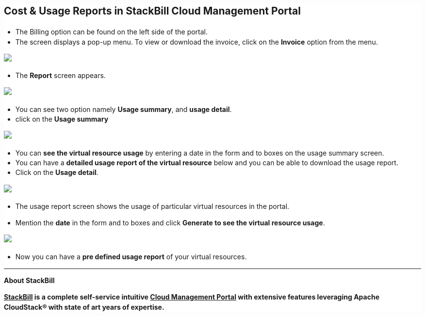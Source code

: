 ## Cost & Usage Reports in StackBill Cloud Management Portal

-  The Billing option can be found on the left side of the portal.
-   The screen displays a pop-up menu. To view or download the invoice, click on the **Invoice** option from the menu.

<img src="/img/Reports/Reports1-StackBillCLoudManagementPortal.png" width="60%" />

-   The **Report** screen appears.


<img src="/img/Reports/Reports2-StackBillCLoudManagementPortal.png" width="100%" />

-   You can see two option namely **Usage summary**, and **usage detail**.
-   click on the **Usage summary**


<img src="/img/Reports/Reports3-StackBillCLoudManagementPortal.png" width="100%" />

-   You can **see the virtual resource usage** by entering a date in the form and to boxes on the usage summary screen.
-   You can have a **detailed usage report of the virtual resource** below and you can be able to download the usage report.
-   Click on the  **Usage detail**.

<img src="/img/Reports/Reports4-StackBillCLoudManagementPortal.png" width="100%" />

-   The usage report screen shows the usage of particular virtual resources in the portal.
    
-   Mention the **date** in the form and to boxes and click **Generate to see the virtual resource usage**.

<img src="/img/Reports/Reports5-StackBillCLoudManagementPortal.png" width="100%" />

-   Now you can have a  **pre defined usage report**  of your virtual resources.

-----------------------------------------------------


**About StackBill**

**[StackBill](https://www.youtube.com/watch?v=nyV8oE3dfXs) is a complete self-service intuitive [Cloud Management Portal](https://www.stackbill.com/) with extensive features leveraging Apache CloudStack® with state of art years of expertise.**
